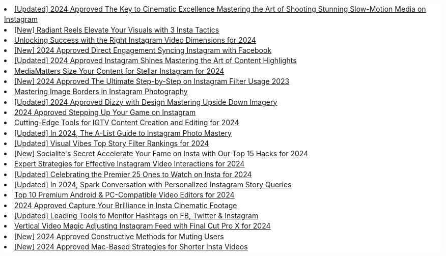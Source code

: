 <li><a href="https://instagram-clips.techidaily.com/updated-2024-approved-the-key-to-cinematic-excellence-mastering-the-art-of-shooting-stunning-slow-motion-media-on-instagram/"><u>[Updated] 2024 Approved  The Key to Cinematic Excellence  Mastering the Art of Shooting Stunning Slow-Motion Media on Instagram</u></a></li>
<li><a href="https://instagram-clips.techidaily.com/new-radiant-reels-elevate-your-visuals-with-3-insta-tactics/"><u>[New] Radiant Reels  Elevate Your Visuals with 3 Insta Tactics</u></a></li>
<li><a href="https://instagram-clips.techidaily.com/unlocking-success-with-the-right-instagram-video-dimensions-for-2024/"><u>Unlocking Success with the Right Instagram Video Dimensions for 2024</u></a></li>
<li><a href="https://instagram-clips.techidaily.com/new-2024-approved-direct-engagement-syncing-instagram-with-facebook/"><u>[New] 2024 Approved  Direct Engagement  Syncing Instagram with Facebook</u></a></li>
<li><a href="https://instagram-clips.techidaily.com/updated-2024-approved-instagram-shines-mastering-the-art-of-content-highlights/"><u>[Updated] 2024 Approved  Instagram Shines  Mastering the Art of Content Highlights</u></a></li>
<li><a href="https://instagram-clips.techidaily.com/mediamatters-size-your-content-for-stellar-instagram-for-2024/"><u>MediaMatters  Size Your Content for Stellar Instagram for 2024</u></a></li>
<li><a href="https://instagram-clips.techidaily.com/new-2024-approved-the-ultimate-step-by-step-on-instagram-filter-usage-2023/"><u>[New] 2024 Approved  The Ultimate Step-by-Step on Instagram Filter Usage 2023</u></a></li>
<li><a href="https://instagram-clips.techidaily.com/mastering-image-borders-in-instagram-photography/"><u>Mastering Image Borders in Instagram Photography</u></a></li>
<li><a href="https://instagram-clips.techidaily.com/updated-2024-approved-dizzy-with-design-mastering-upside-down-imagery/"><u>[Updated] 2024 Approved  Dizzy with Design  Mastering Upside Down Imagery</u></a></li>
<li><a href="https://instagram-clips.techidaily.com/2024-approved-stepping-up-your-game-on-instagram/"><u>2024 Approved  Stepping Up Your Game on Instagram</u></a></li>
<li><a href="https://instagram-clips.techidaily.com/cutting-edge-tools-for-igtv-content-creation-and-editing-for-2024/"><u>Cutting-Edge Tools for IGTV Content Creation and Editing for 2024</u></a></li>
<li><a href="https://instagram-clips.techidaily.com/updated-in-2024-the-a-list-guide-to-instagram-photo-mastery/"><u>[Updated] In 2024, The A-List Guide to Instagram Photo Mastery</u></a></li>
<li><a href="https://instagram-clips.techidaily.com/updated-visual-vibes-top-story-filter-rankings-for-2024/"><u>[Updated] Visual Vibes  Top Story Filter Rankings for 2024</u></a></li>
<li><a href="https://instagram-clips.techidaily.com/new-socialites-secret-accelerate-your-fame-on-insta-with-our-top-15-hacks-for-2024/"><u>[New] Socialite's Secret  Accelerate Your Fame on Insta with Our Top 15 Hacks for 2024</u></a></li>
<li><a href="https://instagram-clips.techidaily.com/expert-strategies-for-effective-instagram-video-interactions-for-2024/"><u>Expert Strategies for Effective Instagram Video Interactions for 2024</u></a></li>
<li><a href="https://instagram-clips.techidaily.com/updated-celebrating-the-premier-25-ones-to-watch-on-insta-for-2024/"><u>[Updated] Celebrating the Premier 25 Ones to Watch on Insta for 2024</u></a></li>
<li><a href="https://instagram-clips.techidaily.com/updated-in-2024-spark-conversation-with-personalized-instagram-story-queries/"><u>[Updated] In 2024, Spark Conversation with Personalized Instagram Story Queries</u></a></li>
<li><a href="https://instagram-clips.techidaily.com/top-10-premium-android-and-pc-compatible-video-editors-for-2024/"><u>Top 10 Premium Android & PC-Compatible Video Editors for 2024</u></a></li>
<li><a href="https://instagram-clips.techidaily.com/2024-approved-capture-your-brilliance-in-insta-cinematic-footage/"><u>2024 Approved  Capture Your Brilliance in Insta Cinematic Footage</u></a></li>
<li><a href="https://instagram-clips.techidaily.com/updated-leading-tools-to-monitor-hashtags-on-fb-twitter-and-instagram/"><u>[Updated] Leading Tools to Monitor Hashtags on FB, Twitter & Instagram</u></a></li>
<li><a href="https://instagram-clips.techidaily.com/vertical-video-magic-adjusting-instagram-feed-with-final-cut-pro-x-for-2024/"><u>Vertical Video Magic  Adjusting Instagram Feed with Final Cut Pro X for 2024</u></a></li>
<li><a href="https://instagram-clips.techidaily.com/new-2024-approved-constructive-methods-for-muting-users/"><u>[New] 2024 Approved  Constructive Methods for Muting Users</u></a></li>
<li><a href="https://instagram-clips.techidaily.com/new-2024-approved-mac-based-strategies-for-shorter-insta-videos/"><u>[New] 2024 Approved  Mac-Based Strategies for Shorter Insta Videos</u></a></li>